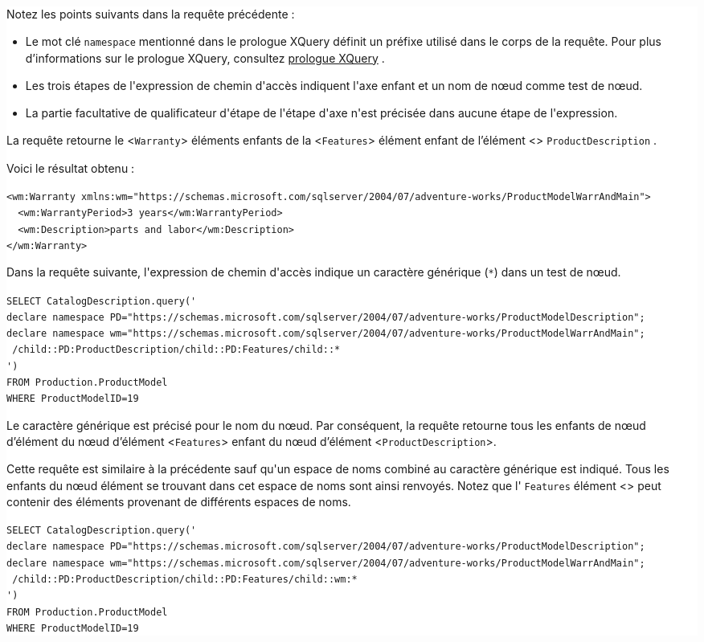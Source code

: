  Notez les points suivants dans la requête précédente :  
  
-   Le mot clé `namespace` mentionné dans le prologue XQuery définit un préfixe utilisé dans le corps de la requête. Pour plus d’informations sur le prologue XQuery, consultez [prologue XQuery](../xquery/modules-and-prologs-xquery-prolog.md) .  
  
-   Les trois étapes de l'expression de chemin d'accès indiquent l'axe enfant et un nom de nœud comme test de nœud.  
  
-   La partie facultative de qualificateur d'étape de l'étape d'axe n'est précisée dans aucune étape de l'expression.  
  
 La requête retourne le <`Warranty`> éléments enfants de la <`Features`> élément enfant de l’élément <> `ProductDescription` .  
  
 Voici le résultat obtenu :  
  
```  
<wm:Warranty xmlns:wm="https://schemas.microsoft.com/sqlserver/2004/07/adventure-works/ProductModelWarrAndMain">  
  <wm:WarrantyPeriod>3 years</wm:WarrantyPeriod>  
  <wm:Description>parts and labor</wm:Description>  
</wm:Warranty>     
```  
  
 Dans la requête suivante, l'expression de chemin d'accès indique un caractère générique (`*`) dans un test de nœud.  
  
```  
SELECT CatalogDescription.query('  
declare namespace PD="https://schemas.microsoft.com/sqlserver/2004/07/adventure-works/ProductModelDescription";  
declare namespace wm="https://schemas.microsoft.com/sqlserver/2004/07/adventure-works/ProductModelWarrAndMain";  
 /child::PD:ProductDescription/child::PD:Features/child::*  
')  
FROM Production.ProductModel  
WHERE ProductModelID=19  
```  
  
 Le caractère générique est précisé pour le nom du nœud. Par conséquent, la requête retourne tous les enfants de nœud d’élément du nœud d’élément <`Features`> enfant du nœud d’élément <`ProductDescription`>.  
  
 Cette requête est similaire à la précédente sauf qu'un espace de noms combiné au caractère générique est indiqué. Tous les enfants du nœud élément se trouvant dans cet espace de noms sont ainsi renvoyés. Notez que l' `Features` élément <> peut contenir des éléments provenant de différents espaces de noms.  
  
```  
SELECT CatalogDescription.query('  
declare namespace PD="https://schemas.microsoft.com/sqlserver/2004/07/adventure-works/ProductModelDescription";  
declare namespace wm="https://schemas.microsoft.com/sqlserver/2004/07/adventure-works/ProductModelWarrAndMain";  
 /child::PD:ProductDescription/child::PD:Features/child::wm:*  
')  
FROM Production.ProductModel  
WHERE ProductModelID=19  
```  
  